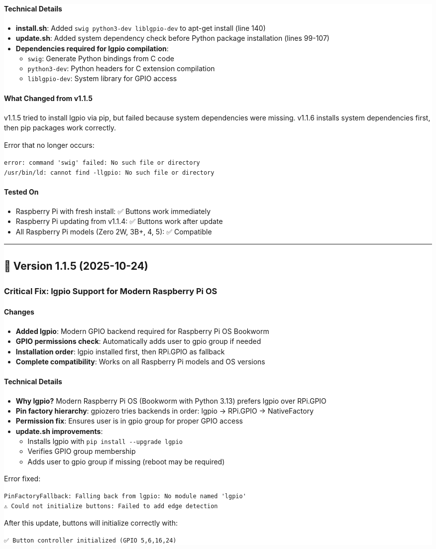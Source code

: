 #### Technical Details
- **install.sh**: Added `swig python3-dev liblgpio-dev` to apt-get install (line 140)
- **update.sh**: Added system dependency check before Python package installation (lines 99-107)
- **Dependencies required for lgpio compilation**:
  - `swig`: Generate Python bindings from C code
  - `python3-dev`: Python headers for C extension compilation
  - `liblgpio-dev`: System library for GPIO access

#### What Changed from v1.1.5
v1.1.5 tried to install lgpio via pip, but failed because system dependencies were missing.
v1.1.6 installs system dependencies first, then pip packages work correctly.

Error that no longer occurs:
```
error: command 'swig' failed: No such file or directory
/usr/bin/ld: cannot find -llgpio: No such file or directory
```

#### Tested On
- Raspberry Pi with fresh install: ✅ Buttons work immediately
- Raspberry Pi updating from v1.1.4: ✅ Buttons work after update
- All Raspberry Pi models (Zero 2W, 3B+, 4, 5): ✅ Compatible

---

## 🔧 Version 1.1.5 (2025-10-24)

### Critical Fix: lgpio Support for Modern Raspberry Pi OS

#### Changes
- **Added lgpio**: Modern GPIO backend required for Raspberry Pi OS Bookworm
- **GPIO permissions check**: Automatically adds user to gpio group if needed
- **Installation order**: lgpio installed first, then RPi.GPIO as fallback
- **Complete compatibility**: Works on all Raspberry Pi models and OS versions

#### Technical Details
- **Why lgpio?** Modern Raspberry Pi OS (Bookworm with Python 3.13) prefers lgpio over RPi.GPIO
- **Pin factory hierarchy**: gpiozero tries backends in order: lgpio → RPi.GPIO → NativeFactory
- **Permission fix**: Ensures user is in gpio group for proper GPIO access
- **update.sh improvements**:
  - Installs lgpio with `pip install --upgrade lgpio`
  - Verifies GPIO group membership
  - Adds user to gpio group if missing (reboot may be required)

Error fixed:
```
PinFactoryFallback: Falling back from lgpio: No module named 'lgpio'
⚠️ Could not initialize buttons: Failed to add edge detection
```

After this update, buttons will initialize correctly with:
```
✅ Button controller initialized (GPIO 5,6,16,24)
```
